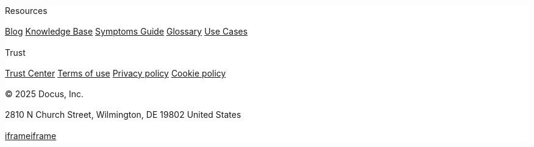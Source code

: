Resources

[Blog](https://docus.ai/blog) [Knowledge Base](https://docus.ai/knowledge-base) [Symptoms Guide](https://docus.ai/symptoms-guide) [Glossary](https://docus.ai/glossary) [Use Cases](https://docus.ai/use-cases)

Trust

[Trust Center](https://trust.docus.ai/) [Terms of use](https://docus.ai/terms-of-use) [Privacy policy](https://docus.ai/privacy-policy) [Cookie policy](https://docus.ai/cookie-policy)

© 2025 Docus, Inc.

2810 N Church Street, Wilmington, DE 19802 United States

[iframe](https://td.doubleclick.net/td/ga/rul?tid=G-C1NR4HEC74&gacid=980877718.1741372462&gtm=45je5362v874030715z8849365654za200zb849365654&dma=0&gcs=G1--&gcd=13l3l3R3l5l1&npa=0&pscdl=noapi&aip=1&fledge=1&frm=0&tag_exp=102067808~102482433~102539968~102587591~102640600~102717422~102788824~102825836&z=90080467)[iframe](https://td.doubleclick.net/td/rul/11076298198?random=1741372461815&cv=11&fst=1741372461815&fmt=3&bg=ffffff&guid=ON&async=1&gtm=45je5362v874030715z8849365654za200zb849365654&gcd=13l3l3R3l5l1&dma=0&tag_exp=102067808~102482433~102539968~102587591~102640600~102717422~102788824~102825836&u_w=1280&u_h=1024&url=https%3A%2F%2Fdocus.ai%2Fglossary%2Fbiomarkers%2Falkaline-phosphatase-alp&hn=www.googleadservices.com&frm=0&tiba=Alkaline%20Phosphatase%20(ALP)%3A%20Importance%2C%20Testing%2C%20and%20Causes&npa=0&pscdl=noapi&auid=686867547.1741372462&uaa=&uab=&uafvl=&uamb=0&uam=&uap=&uapv=&uaw=0&fledge=1&data=event%3Dgtag.config)